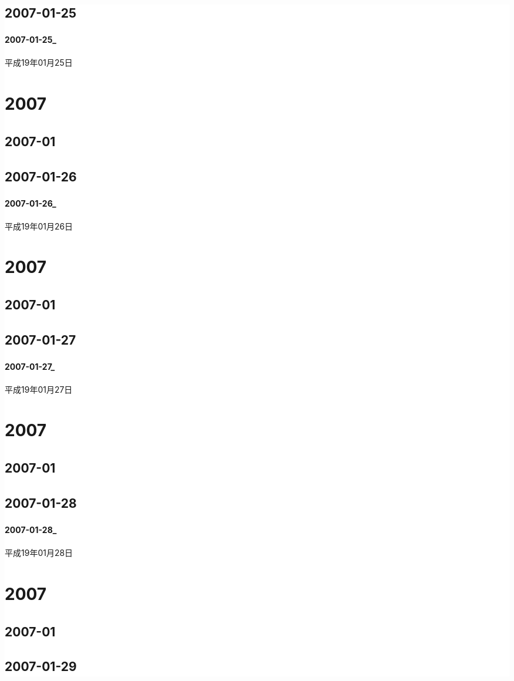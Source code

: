 ## 2007-01-25

#### 2007-01-25_

平成19年01月25日


# 2007

## 2007-01

## 2007-01-26

#### 2007-01-26_

平成19年01月26日


# 2007

## 2007-01

## 2007-01-27

#### 2007-01-27_

平成19年01月27日


# 2007

## 2007-01

## 2007-01-28

#### 2007-01-28_

平成19年01月28日


# 2007

## 2007-01

## 2007-01-29
